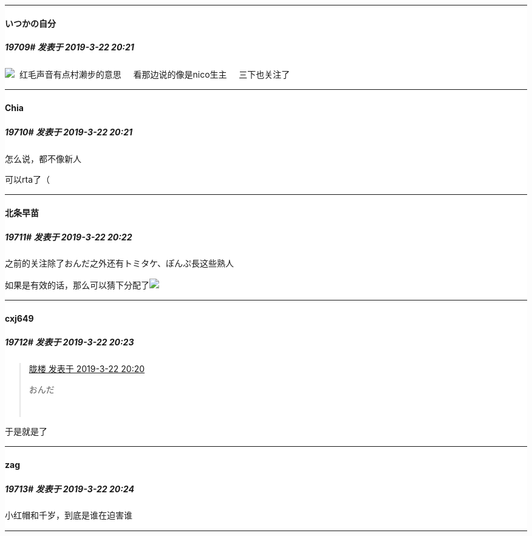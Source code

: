 
*****

####  いつかの自分  
##### 19709#       发表于 2019-3-22 20:21


<img src="https://static.saraba1st.com/image/smiley/face2017/068.png" referrerpolicy="no-referrer">  红毛声音有点村濑步的意思     看那边说的像是nico生主     三下也关注了


*****

####  Chia  
##### 19710#       发表于 2019-3-22 20:21


怎么说，都不像新人

可以rta了（


*****

####  北条早苗  
##### 19711#       发表于 2019-3-22 20:22


之前的关注除了おんだ之外还有トミタケ、ぽんぷ長这些熟人

如果是有效的话，那么可以猜下分配了<img src="https://static.saraba1st.com/image/smiley/face2017/050.png" referrerpolicy="no-referrer">


*****

####  cxj649  
##### 19712#       发表于 2019-3-22 20:23


<blockquote><a href="httphttps://bbs.saraba1st.com/2b/forum.php?mod=redirect&amp;goto=findpost&amp;pid=43002127&amp;ptid=1801966" target="_blank">胧楼 发表于 2019-3-22 20:20</a>

おんだ

‏
</blockquote>
于是就是了


*****

####  zag  
##### 19713#       发表于 2019-3-22 20:24


小红帽和千岁，到底是谁在迫害谁


*****
